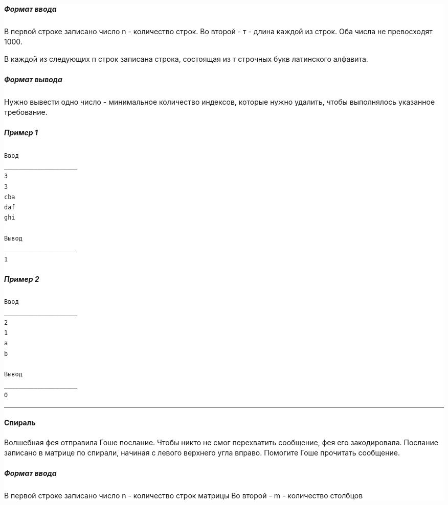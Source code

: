 ##### **_Формат ввода_**

В первой строке записано число n - количество строк.
Во второй - т - длина каждой из строк.
Оба числа не превосходят 1000.

В каждой из следующих п строк записана строка, состоящая из т строчных букв латинского
алфавита.

##### **_Формат вывода_**

Нужно вывести одно число - минимальное количество индексов, которые нужно удалить,
чтобы выполнялось указанное требование.

##### **_Пример 1_**

```
Ввод
____________________
3
3
cba
daf
ghi

Вывод
____________________
1
```

##### **_Пример 2_**

```
Ввод
____________________
2
1
a
b

Вывод
____________________
0
```

---

#### Спираль

Волшебная фея отправила Гоше послание. Чтобы никто не смог перехватить сообщение, фея
его закодировала. Послание записано в матрице по спирали, начиная с левого верхнего угла
вправо. Помогите Гоше прочитать сообщение.

##### **_Формат ввода_**

В первой строке записано число n - количество строк матрицы
Во второй - m - количество столбцов
